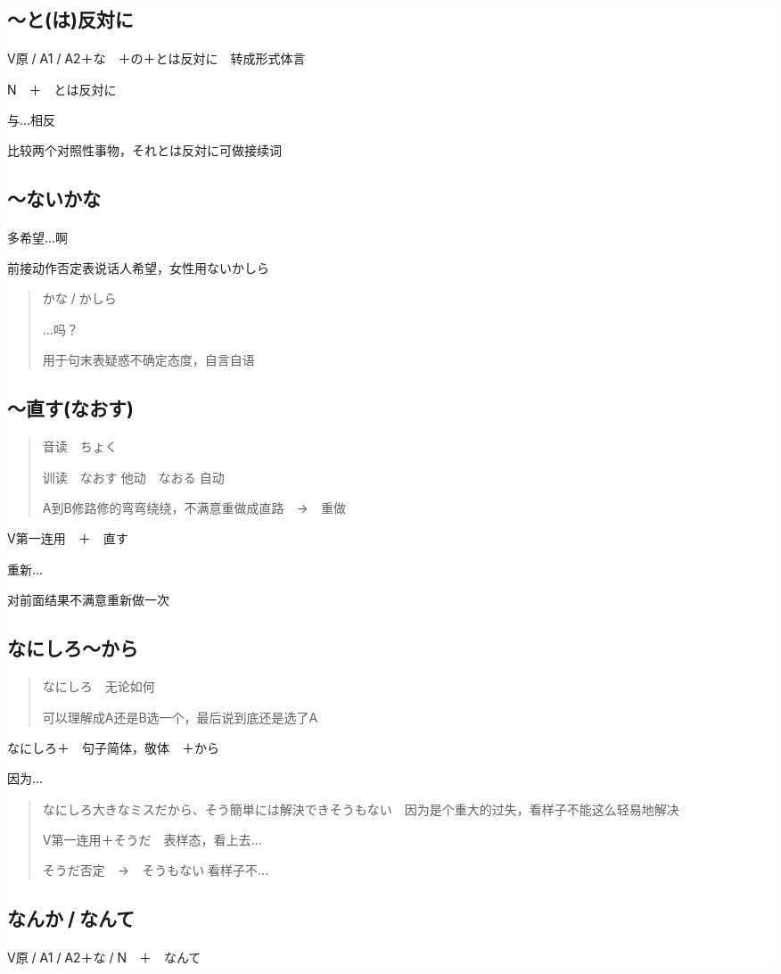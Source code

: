 ## 〜と(は)反対に

V原 / A1 / A2＋な　＋の＋とは反対に　转成形式体言

N　＋　とは反対に

与...相反

比较两个对照性事物，それとは反対に可做接续词

## 〜ないかな

多希望...啊

前接动作否定表说话人希望，女性用ないかしら

> かな / かしら
>
> ...吗？
>
> 用于句末表疑惑不确定态度，自言自语

## 〜直す(なおす)

> 音读　ちょく
>
> 训读　なおす 他动　なおる 自动
>
> A到B修路修的弯弯绕绕，不满意重做成直路　→　重做

V第一连用　＋　直す

重新...

对前面结果不满意重新做一次

## なにしろ〜から

> なにしろ　无论如何
>
> 可以理解成A还是B选一个，最后说到底还是选了A

なにしろ＋　句子简体，敬体　＋から

因为...

> なにしろ大きなミスだから、そう簡単には解決できそうもない　因为是个重大的过失，看样子不能这么轻易地解决
>
> V第一连用＋そうだ　表样态，看上去...
>
> そうだ否定　→　そうもない 看样子不...

## なんか / なんて

V原 / A1 / A2＋な / N　＋　なんて
